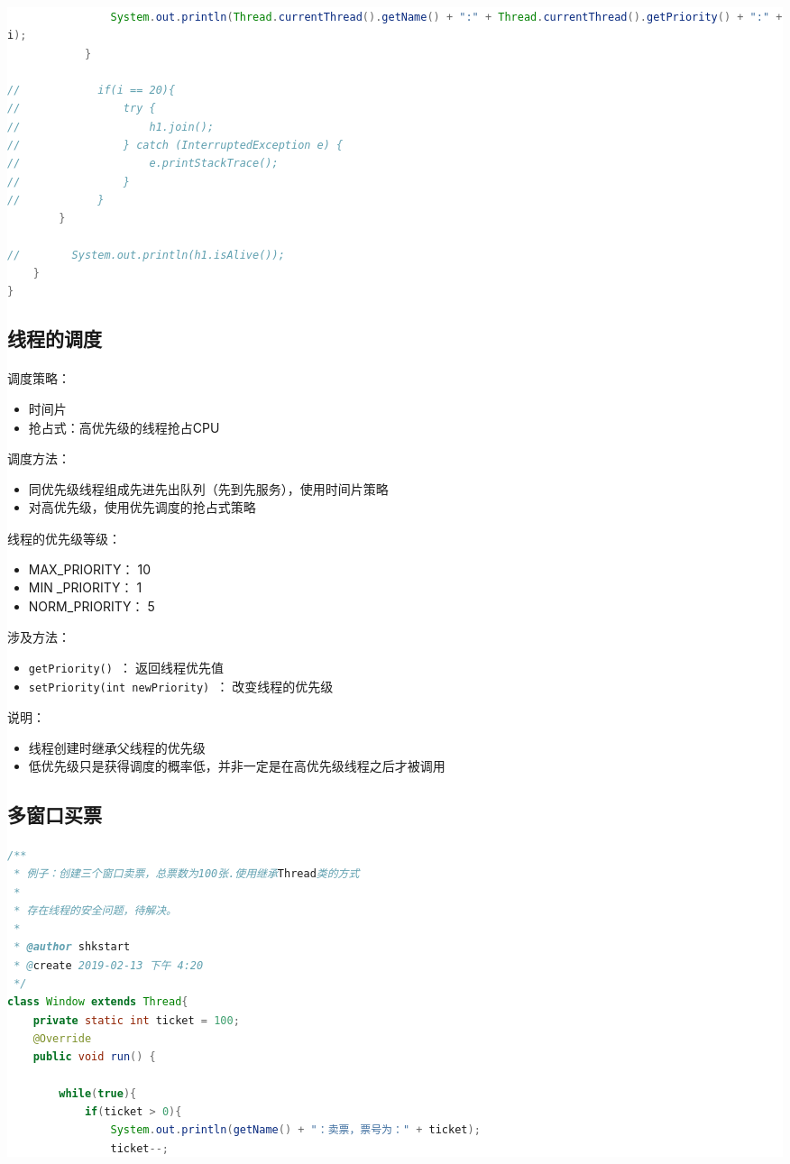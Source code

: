 ```java
                System.out.println(Thread.currentThread().getName() + ":" + Thread.currentThread().getPriority() + ":" + i);
            }

//            if(i == 20){
//                try {
//                    h1.join();
//                } catch (InterruptedException e) {
//                    e.printStackTrace();
//                }
//            }
        }
        
//        System.out.println(h1.isAlive());
    }
}

```

## 线程的调度

调度策略：

- 时间片
- 抢占式：高优先级的线程抢占CPU

调度方法：

- 同优先级线程组成先进先出队列（先到先服务），使用时间片策略
- 对高优先级，使用优先调度的抢占式策略  

线程的优先级等级：

- MAX_PRIORITY： 10
- MIN _PRIORITY： 1
- NORM_PRIORITY： 5  

涉及方法：

- `getPriority() `： 返回线程优先值
- `setPriority(int newPriority) `： 改变线程的优先级  

说明：

- 线程创建时继承父线程的优先级
- 低优先级只是获得调度的概率低，并非一定是在高优先级线程之后才被调用  

## 多窗口买票

```java
/**
 * 例子：创建三个窗口卖票，总票数为100张.使用继承Thread类的方式
 *
 * 存在线程的安全问题，待解决。
 *
 * @author shkstart
 * @create 2019-02-13 下午 4:20
 */
class Window extends Thread{
    private static int ticket = 100;
    @Override
    public void run() {

        while(true){
            if(ticket > 0){
                System.out.println(getName() + "：卖票，票号为：" + ticket);
                ticket--;
```